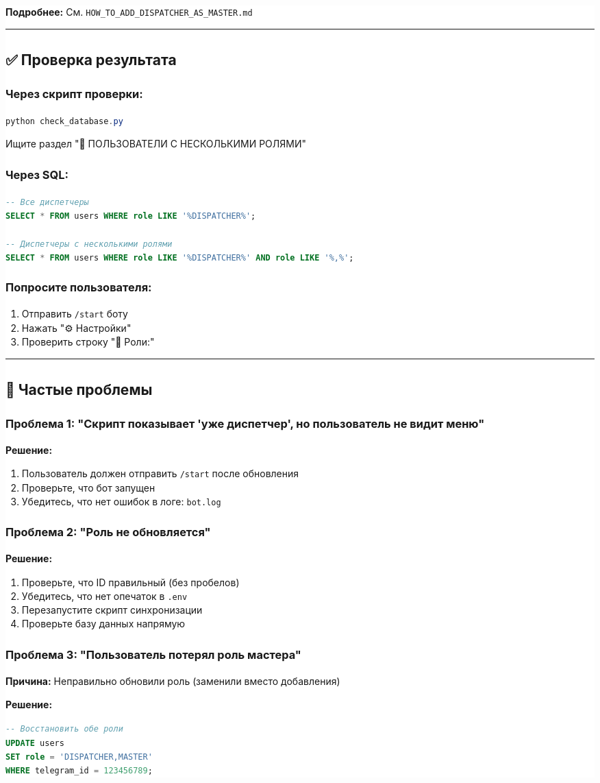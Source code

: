 **Подробнее:** См. `HOW_TO_ADD_DISPATCHER_AS_MASTER.md`

---

## ✅ Проверка результата

### Через скрипт проверки:
```powershell
python check_database.py
```

Ищите раздел "👥 ПОЛЬЗОВАТЕЛИ С НЕСКОЛЬКИМИ РОЛЯМИ"

### Через SQL:
```sql
-- Все диспетчеры
SELECT * FROM users WHERE role LIKE '%DISPATCHER%';

-- Диспетчеры с несколькими ролями
SELECT * FROM users WHERE role LIKE '%DISPATCHER%' AND role LIKE '%,%';
```

### Попросите пользователя:
1. Отправить `/start` боту
2. Нажать "⚙️ Настройки"
3. Проверить строку "👔 Роли:"

---

## 🚨 Частые проблемы

### Проблема 1: "Скрипт показывает 'уже диспетчер', но пользователь не видит меню"

**Решение:**
1. Пользователь должен отправить `/start` после обновления
2. Проверьте, что бот запущен
3. Убедитесь, что нет ошибок в логе: `bot.log`

### Проблема 2: "Роль не обновляется"

**Решение:**
1. Проверьте, что ID правильный (без пробелов)
2. Убедитесь, что нет опечаток в `.env`
3. Перезапустите скрипт синхронизации
4. Проверьте базу данных напрямую

### Проблема 3: "Пользователь потерял роль мастера"

**Причина:** Неправильно обновили роль (заменили вместо добавления)

**Решение:**
```sql
-- Восстановить обе роли
UPDATE users
SET role = 'DISPATCHER,MASTER'
WHERE telegram_id = 123456789;
```
